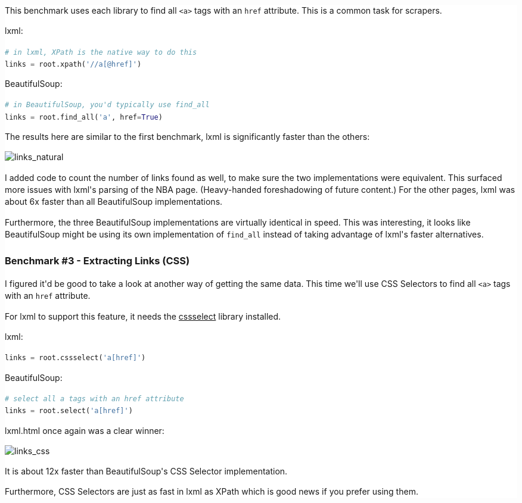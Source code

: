 This benchmark uses each library to find all `<a>` tags with an `href` attribute.  This is a common task for scrapers. 

lxml:

```python
# in lxml, XPath is the native way to do this
links = root.xpath('//a[@href]')
```

BeautifulSoup:

```python
# in BeautifulSoup, you'd typically use find_all
links = root.find_all('a', href=True)
```

The results here are similar to the first benchmark, lxml is significantly faster than the others:

![links_natural](links_natural.png)

I added code to count the number of links found as well, to make sure the two implementations were equivalent.  This surfaced more issues with lxml's parsing of the NBA page.  (Heavy-handed foreshadowing of future content.) For the other pages, lxml was about 6x faster than all BeautifulSoup implementations.

Furthermore, the three BeautifulSoup implementations are virtually identical in speed. This was interesting, it looks like BeautifulSoup might be using its own implementation of `find_all` instead of taking advantage of lxml's faster alternatives.

### Benchmark #3 - Extracting Links (CSS)

I figured it'd be good to take a look at another way of getting the same data. This time we'll use CSS Selectors to find all `<a>` tags with an `href` attribute.

For lxml to support this feature, it needs the [cssselect](https://pypi.org/project/cssselect/) library installed.

lxml:

```python
links = root.cssselect('a[href]')
```

BeautifulSoup:

```python
# select all a tags with an href attribute
links = root.select('a[href]')
```

lxml.html once again was a clear winner:

![links_css](links_css.png)

 It is about 12x faster than BeautifulSoup's CSS Selector implementation.

Furthermore, CSS Selectors are just as fast in lxml as XPath which is good news if you prefer using them.
